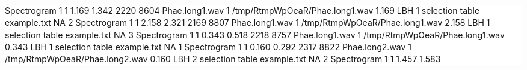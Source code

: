   <td style="text-align:center;"> Spectrogram 1 </td>
   <td style="text-align:center;"> 1 </td>
   <td style="text-align:center;"> 1.169 </td>
   <td style="text-align:center;"> 1.342 </td>
   <td style="text-align:center;"> 2220 </td>
   <td style="text-align:center;"> 8604 </td>
   <td style="text-align:center;"> Phae.long1.wav </td>
   <td style="text-align:center;"> 1 </td>
   <td style="text-align:center;"> /tmp/RtmpWpOeaR/Phae.long1.wav </td>
   <td style="text-align:center;"> 1.169 </td>
   <td style="text-align:center;"> LBH 1 selection table example.txt </td>
   <td style="text-align:center;"> NA </td>
  </tr>
  <tr>
   <td style="text-align:center;"> 2 </td>
   <td style="text-align:center;"> Spectrogram 1 </td>
   <td style="text-align:center;"> 1 </td>
   <td style="text-align:center;"> 2.158 </td>
   <td style="text-align:center;"> 2.321 </td>
   <td style="text-align:center;"> 2169 </td>
   <td style="text-align:center;"> 8807 </td>
   <td style="text-align:center;"> Phae.long1.wav </td>
   <td style="text-align:center;"> 1 </td>
   <td style="text-align:center;"> /tmp/RtmpWpOeaR/Phae.long1.wav </td>
   <td style="text-align:center;"> 2.158 </td>
   <td style="text-align:center;"> LBH 1 selection table example.txt </td>
   <td style="text-align:center;"> NA </td>
  </tr>
  <tr>
   <td style="text-align:center;"> 3 </td>
   <td style="text-align:center;"> Spectrogram 1 </td>
   <td style="text-align:center;"> 1 </td>
   <td style="text-align:center;"> 0.343 </td>
   <td style="text-align:center;"> 0.518 </td>
   <td style="text-align:center;"> 2218 </td>
   <td style="text-align:center;"> 8757 </td>
   <td style="text-align:center;"> Phae.long1.wav </td>
   <td style="text-align:center;"> 1 </td>
   <td style="text-align:center;"> /tmp/RtmpWpOeaR/Phae.long1.wav </td>
   <td style="text-align:center;"> 0.343 </td>
   <td style="text-align:center;"> LBH 1 selection table example.txt </td>
   <td style="text-align:center;"> NA </td>
  </tr>
  <tr>
   <td style="text-align:center;"> 1 </td>
   <td style="text-align:center;"> Spectrogram 1 </td>
   <td style="text-align:center;"> 1 </td>
   <td style="text-align:center;"> 0.160 </td>
   <td style="text-align:center;"> 0.292 </td>
   <td style="text-align:center;"> 2317 </td>
   <td style="text-align:center;"> 8822 </td>
   <td style="text-align:center;"> Phae.long2.wav </td>
   <td style="text-align:center;"> 1 </td>
   <td style="text-align:center;"> /tmp/RtmpWpOeaR/Phae.long2.wav </td>
   <td style="text-align:center;"> 0.160 </td>
   <td style="text-align:center;"> LBH 2 selection table example.txt </td>
   <td style="text-align:center;"> NA </td>
  </tr>
  <tr>
   <td style="text-align:center;"> 2 </td>
   <td style="text-align:center;"> Spectrogram 1 </td>
   <td style="text-align:center;"> 1 </td>
   <td style="text-align:center;"> 1.457 </td>
   <td style="text-align:center;"> 1.583 </td>